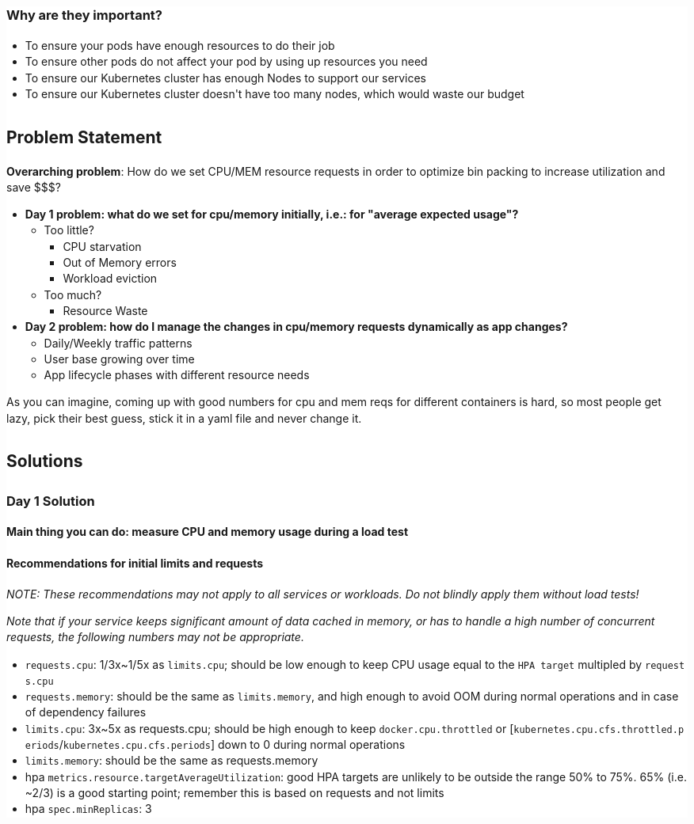 
### Why are they important?

- To ensure your pods have enough resources to do their job
- To ensure other pods do not affect your pod by using up resources you need
- To ensure our Kubernetes cluster has enough Nodes to support our services
- To ensure our Kubernetes cluster doesn't have too many nodes, which would waste our budget

## Problem Statement

**Overarching problem**: How do we set CPU/MEM resource requests in order to optimize bin packing to increase utilization and save $$$?

- **Day 1 problem: what do we set for cpu/memory initially, i.e.: for "average expected usage"?**
  - Too little?
    - CPU starvation
    - Out of Memory errors
    - Workload eviction
  - Too much?
    - Resource Waste
- **Day 2 problem: how do I manage the changes in cpu/memory requests dynamically as app changes?**
  - Daily/Weekly traffic patterns
  - User base growing over time
  - App lifecycle phases with different resource needs

As you can imagine, coming up with good numbers for cpu and mem reqs for different containers is hard, so most people get lazy, pick their best guess, stick it in a yaml file and never change it.

## Solutions

### Day 1 Solution

**Main thing you can do: measure CPU and memory usage during a load test**

#### Recommendations for initial limits and requests

*NOTE: These recommendations may not apply to all services or workloads. Do not blindly apply them without load tests!*

*Note that if your service keeps significant amount of data cached in memory, or has to handle a high number of concurrent requests, the following numbers may not be appropriate.*

- `requests.cpu`: 1/3x~1/5x as `limits.cpu`; should be low enough to keep CPU usage equal to the `HPA target` multipled by `requests.cpu`
- `requests.memory`: should be the same as `limits.memory`, and high enough to avoid OOM during normal operations and in case of dependency failures
- `limits.cpu`: 3x~5x as requests.cpu; should be high enough to keep `docker.cpu.throttled` or [`kubernetes.cpu.cfs.throttled.periods`/`kubernetes.cpu.cfs.periods`] down to 0 during normal operations
- `limits.memory`: should be the same as requests.memory
- hpa `metrics.resource.targetAverageUtilization`: good HPA targets are unlikely to be outside the range 50% to 75%. 65% (i.e. ~2/3) is a good starting point; remember this is based on requests and not limits
- hpa `spec.minReplicas`: 3
